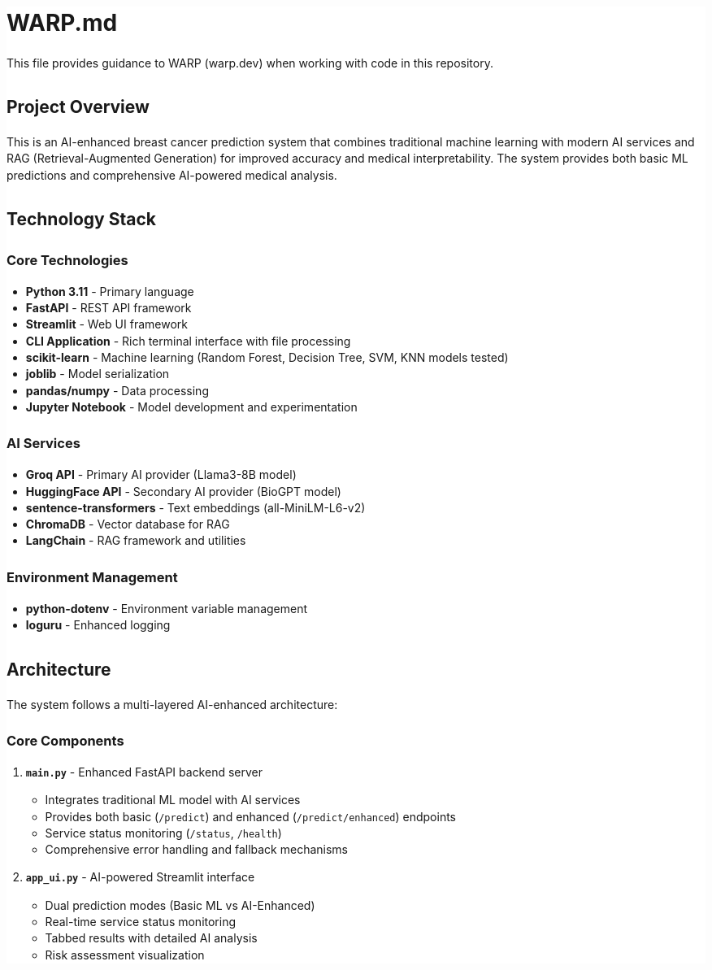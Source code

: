 # WARP.md

This file provides guidance to WARP (warp.dev) when working with code in this repository.

## Project Overview

This is an AI-enhanced breast cancer prediction system that combines traditional machine learning with modern AI services and RAG (Retrieval-Augmented Generation) for improved accuracy and medical interpretability. The system provides both basic ML predictions and comprehensive AI-powered medical analysis.

## Technology Stack

### Core Technologies
- **Python 3.11** - Primary language
- **FastAPI** - REST API framework
- **Streamlit** - Web UI framework
- **CLI Application** - Rich terminal interface with file processing
- **scikit-learn** - Machine learning (Random Forest, Decision Tree, SVM, KNN models tested)
- **joblib** - Model serialization
- **pandas/numpy** - Data processing
- **Jupyter Notebook** - Model development and experimentation

### AI Services
- **Groq API** - Primary AI provider (Llama3-8B model)
- **HuggingFace API** - Secondary AI provider (BioGPT model)
- **sentence-transformers** - Text embeddings (all-MiniLM-L6-v2)
- **ChromaDB** - Vector database for RAG
- **LangChain** - RAG framework and utilities

### Environment Management
- **python-dotenv** - Environment variable management
- **loguru** - Enhanced logging

## Architecture

The system follows a multi-layered AI-enhanced architecture:

### Core Components

1. **`main.py`** - Enhanced FastAPI backend server
   - Integrates traditional ML model with AI services
   - Provides both basic (`/predict`) and enhanced (`/predict/enhanced`) endpoints
   - Service status monitoring (`/status`, `/health`)
   - Comprehensive error handling and fallback mechanisms

2. **`app_ui.py`** - AI-powered Streamlit interface
   - Dual prediction modes (Basic ML vs AI-Enhanced)
   - Real-time service status monitoring
   - Tabbed results with detailed AI analysis
   - Risk assessment visualization
